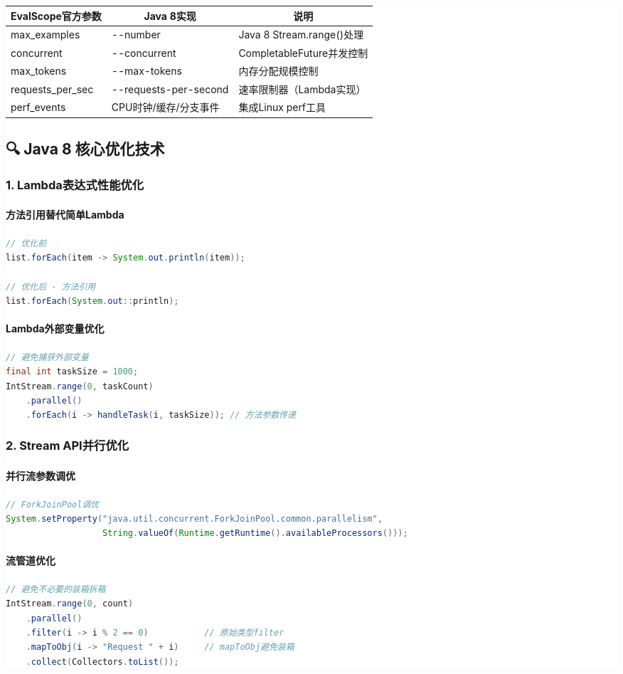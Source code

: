 | EvalScope官方参数 | Java 8实现                      | 说明                          |
|-------------------|--------------------------------|------------------------------|
| max_examples      | --number <value>              | Java 8 Stream.range()处理   |
| concurrent        | --concurrent <value>          | CompletableFuture并发控制     |
| max_tokens        | --max-tokens <value>           | 内存分配规模控制               |
| requests_per_sec  | --requests-per-second <rate> | 速率限制器（Lambda实现）     |
| perf_events       | CPU时钟/缓存/分支事件          | 集成Linux perf工具            |

## 🔍 Java 8 核心优化技术

### 1. Lambda表达式性能优化

#### 方法引用替代简单Lambda
```java
// 优化前
list.forEach(item -> System.out.println(item));

// 优化后 - 方法引用
list.forEach(System.out::println);
```

#### Lambda外部变量优化
```java
// 避免捕获外部变量
final int taskSize = 1000;
IntStream.range(0, taskCount)
    .parallel()
    .forEach(i -> handleTask(i, taskSize)); // 方法参数传递
```

### 2. Stream API并行优化

#### 并行流参数调优
```java
// ForkJoinPool调优
System.setProperty("java.util.concurrent.ForkJoinPool.common.parallelism",
                   String.valueOf(Runtime.getRuntime().availableProcessors()));
```

#### 流管道优化
```java
// 避免不必要的装箱拆箱
IntStream.range(0, count)
    .parallel()
    .filter(i -> i % 2 == 0)           // 原始类型filter
    .mapToObj(i -> "Request " + i)     // mapToObj避免装箱
    .collect(Collectors.toList());
```
